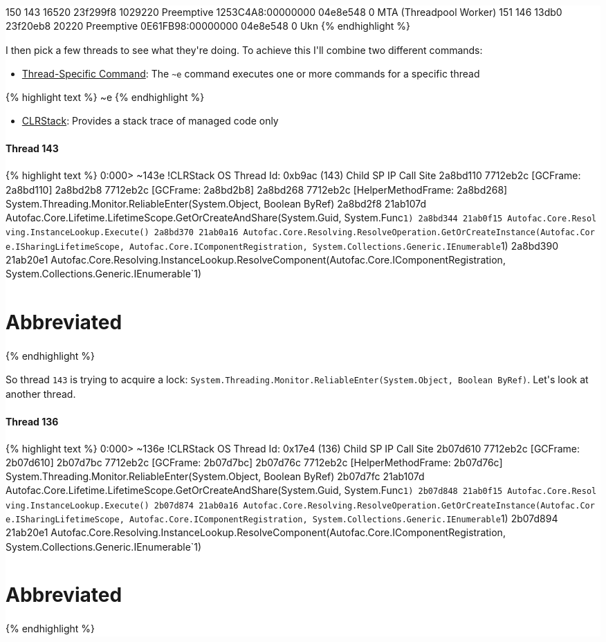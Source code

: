  150  143 16520 23f299f8   1029220 Preemptive  1253C4A8:00000000 04e8e548 0     MTA (Threadpool Worker)
 151  146 13db0 23f20eb8     20220 Preemptive  0E61FB98:00000000 04e8e548 0     Ukn
{% endhighlight %}

I then pick a few threads to see what they're doing. To achieve this I'll combine two different commands:

- [Thread-Specific Command][thread-specific-command]: The `~e` command executes one or more commands for a specific thread

{% highlight text %}
~<thread-ID>e <command>
{% endhighlight %}

- [CLRStack][sos-commands]: Provides a stack trace of managed code only

#### Thread 143

{% highlight text %}
0:000> ~143e !CLRStack
OS Thread Id: 0xb9ac (143)
Child SP       IP Call Site
2a8bd110 7712eb2c [GCFrame: 2a8bd110]
2a8bd2b8 7712eb2c [GCFrame: 2a8bd2b8]
2a8bd268 7712eb2c [HelperMethodFrame: 2a8bd268] System.Threading.Monitor.ReliableEnter(System.Object, Boolean ByRef)
2a8bd2f8 21ab107d Autofac.Core.Lifetime.LifetimeScope.GetOrCreateAndShare(System.Guid, System.Func`1)
2a8bd344 21ab0f15 Autofac.Core.Resolving.InstanceLookup.Execute()
2a8bd370 21ab0a16 Autofac.Core.Resolving.ResolveOperation.GetOrCreateInstance(Autofac.Core.ISharingLifetimeScope, Autofac.Core.IComponentRegistration, System.Collections.Generic.IEnumerable`1)
2a8bd390 21ab20e1 Autofac.Core.Resolving.InstanceLookup.ResolveComponent(Autofac.Core.IComponentRegistration, System.Collections.Generic.IEnumerable`1)
# Abbreviated
{% endhighlight %}

So thread `143` is trying to acquire a lock: `System.Threading.Monitor.ReliableEnter(System.Object, Boolean ByRef)`. Let's look at another thread.

#### Thread 136

{% highlight text %}
0:000> ~136e !CLRStack
OS Thread Id: 0x17e4 (136)
Child SP       IP Call Site
2b07d610 7712eb2c [GCFrame: 2b07d610]
2b07d7bc 7712eb2c [GCFrame: 2b07d7bc]
2b07d76c 7712eb2c [HelperMethodFrame: 2b07d76c] System.Threading.Monitor.ReliableEnter(System.Object, Boolean ByRef)
2b07d7fc 21ab107d Autofac.Core.Lifetime.LifetimeScope.GetOrCreateAndShare(System.Guid, System.Func`1)
2b07d848 21ab0f15 Autofac.Core.Resolving.InstanceLookup.Execute()
2b07d874 21ab0a16 Autofac.Core.Resolving.ResolveOperation.GetOrCreateInstance(Autofac.Core.ISharingLifetimeScope, Autofac.Core.IComponentRegistration, System.Collections.Generic.IEnumerable`1)
2b07d894 21ab20e1 Autofac.Core.Resolving.InstanceLookup.ResolveComponent(Autofac.Core.IComponentRegistration, System.Collections.Generic.IEnumerable`1)
# Abbreviated
{% endhighlight %}


[new-relic]: https://newrelic.com/
[apdex]: https://docs.newrelic.com/docs/apm/new-relic-apm/apdex/apdex-measuring-user-satisfaction
[github-tls-1.2]: https://githubengineering.com/crypto-deprecation-notice/
[sos-commands]: https://docs.microsoft.com/en-us/dotnet/framework/tools/sos-dll-sos-debugging-extension#commands
[thread-specific-command]: https://docs.microsoft.com/en-us/windows-hardware/drivers/debugger/-e--thread-specific-command-
[so-monitor-held]: https://stackoverflow.com/a/2203085/57369
[dont-block-async-code]: http://blog.stephencleary.com/2012/07/dont-block-on-async-code.html